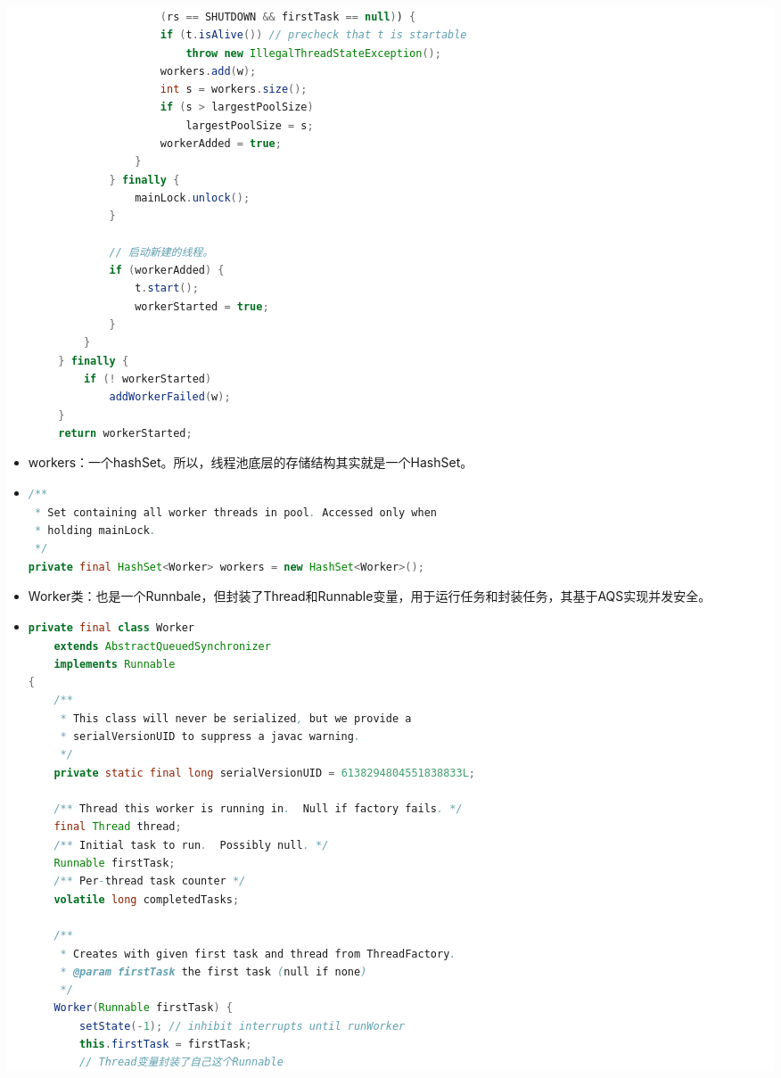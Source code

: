   ```java
                          (rs == SHUTDOWN && firstTask == null)) {
                          if (t.isAlive()) // precheck that t is startable
                              throw new IllegalThreadStateException();
                          workers.add(w);
                          int s = workers.size();
                          if (s > largestPoolSize)
                              largestPoolSize = s;
                          workerAdded = true;
                      }
                  } finally {
                      mainLock.unlock();
                  }
                  
                  // 启动新建的线程。
                  if (workerAdded) {
                      t.start();
                      workerStarted = true;
                  }
              }
          } finally {
              if (! workerStarted)
                  addWorkerFailed(w);
          }
          return workerStarted;
  ```

* workers：一个hashSet。所以，线程池底层的存储结构其实就是一个HashSet。

* ```java
  /**
   * Set containing all worker threads in pool. Accessed only when
   * holding mainLock.
   */
  private final HashSet<Worker> workers = new HashSet<Worker>();
  ```

* Worker类：也是一个Runnbale，但封装了Thread和Runnable变量，用于运行任务和封装任务，其基于AQS实现并发安全。

* ```java
  private final class Worker
      extends AbstractQueuedSynchronizer
      implements Runnable
  {
      /**
       * This class will never be serialized, but we provide a
       * serialVersionUID to suppress a javac warning.
       */
      private static final long serialVersionUID = 6138294804551838833L;
  
      /** Thread this worker is running in.  Null if factory fails. */
      final Thread thread;
      /** Initial task to run.  Possibly null. */
      Runnable firstTask;
      /** Per-thread task counter */
      volatile long completedTasks;
  
      /**
       * Creates with given first task and thread from ThreadFactory.
       * @param firstTask the first task (null if none)
       */
      Worker(Runnable firstTask) {
          setState(-1); // inhibit interrupts until runWorker
          this.firstTask = firstTask;
          // Thread变量封装了自己这个Runnable
  ```
